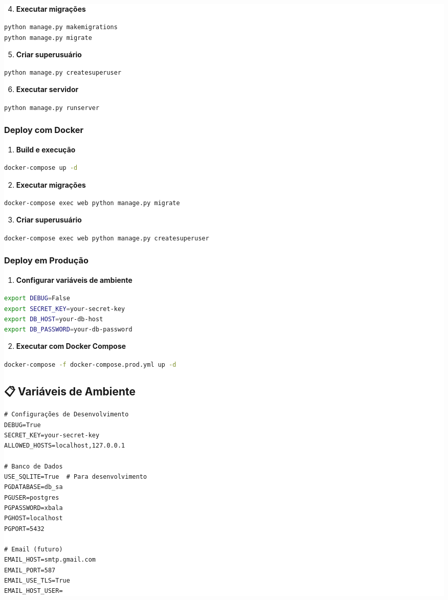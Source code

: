 4. **Executar migrações**
```bash
python manage.py makemigrations
python manage.py migrate
```

5. **Criar superusuário**
```bash
python manage.py createsuperuser
```

6. **Executar servidor**
```bash
python manage.py runserver
```

### Deploy com Docker

1. **Build e execução**
```bash
docker-compose up -d
```

2. **Executar migrações**
```bash
docker-compose exec web python manage.py migrate
```

3. **Criar superusuário**
```bash
docker-compose exec web python manage.py createsuperuser
```

### Deploy em Produção

1. **Configurar variáveis de ambiente**
```bash
export DEBUG=False
export SECRET_KEY=your-secret-key
export DB_HOST=your-db-host
export DB_PASSWORD=your-db-password
```

2. **Executar com Docker Compose**
```bash
docker-compose -f docker-compose.prod.yml up -d
```

## 📋 Variáveis de Ambiente

```env
# Configurações de Desenvolvimento
DEBUG=True
SECRET_KEY=your-secret-key
ALLOWED_HOSTS=localhost,127.0.0.1

# Banco de Dados
USE_SQLITE=True  # Para desenvolvimento
PGDATABASE=db_sa
PGUSER=postgres
PGPASSWORD=xbala
PGHOST=localhost
PGPORT=5432

# Email (futuro)
EMAIL_HOST=smtp.gmail.com
EMAIL_PORT=587
EMAIL_USE_TLS=True
EMAIL_HOST_USER=
```